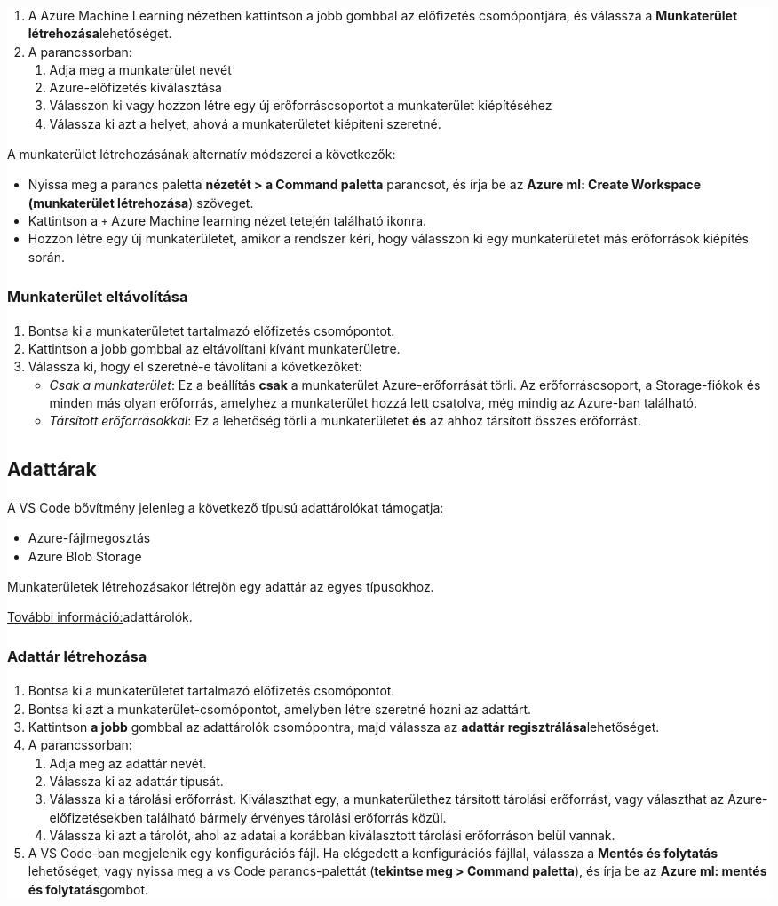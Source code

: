 1. A Azure Machine Learning nézetben kattintson a jobb gombbal az előfizetés csomópontjára, és válassza a **Munkaterület létrehozása**lehetőséget.
1. A parancssorban:
    1. Adja meg a munkaterület nevét
    1. Azure-előfizetés kiválasztása
    1. Válasszon ki vagy hozzon létre egy új erőforráscsoportot a munkaterület kiépítéséhez
    1. Válassza ki azt a helyet, ahová a munkaterületet kiépíteni szeretné.

A munkaterület létrehozásának alternatív módszerei a következők:

- Nyissa meg a parancs paletta **nézetét > a Command paletta** parancsot, és írja be az **Azure ml: Create Workspace (munkaterület létrehozása**) szöveget.
- Kattintson a `+` Azure Machine learning nézet tetején található ikonra.
- Hozzon létre egy új munkaterületet, amikor a rendszer kéri, hogy válasszon ki egy munkaterületet más erőforrások kiépítés során.

### <a name="remove-a-workspace"></a>Munkaterület eltávolítása

1. Bontsa ki a munkaterületet tartalmazó előfizetés csomópontot.
1. Kattintson a jobb gombbal az eltávolítani kívánt munkaterületre.
1. Válassza ki, hogy el szeretné-e távolítani a következőket:
    - *Csak a munkaterület*: Ez a beállítás **csak** a munkaterület Azure-erőforrását törli. Az erőforráscsoport, a Storage-fiókok és minden más olyan erőforrás, amelyhez a munkaterület hozzá lett csatolva, még mindig az Azure-ban található.
    - *Társított erőforrásokkal*: Ez a lehetőség törli a munkaterületet **és** az ahhoz társított összes erőforrást.

## <a name="datastores"></a>Adattárak

A VS Code bővítmény jelenleg a következő típusú adattárolókat támogatja:

- Azure-fájlmegosztás
- Azure Blob Storage

Munkaterületek létrehozásakor létrejön egy adattár az egyes típusokhoz.

[További információ:](concept-data.md#datastores)adattárolók.

### <a name="create-a-datastore"></a>Adattár létrehozása

1. Bontsa ki a munkaterületet tartalmazó előfizetés csomópontot.
1. Bontsa ki azt a munkaterület-csomópontot, amelyben létre szeretné hozni az adattárt.
1. Kattintson **a jobb** gombbal az adattárolók csomópontra, majd válassza az **adattár regisztrálása**lehetőséget.
1. A parancssorban:
    1. Adja meg az adattár nevét.
    1. Válassza ki az adattár típusát.
    1. Válassza ki a tárolási erőforrást. Kiválaszthat egy, a munkaterülethez társított tárolási erőforrást, vagy választhat az Azure-előfizetésekben található bármely érvényes tárolási erőforrás közül.
    1. Válassza ki azt a tárolót, ahol az adatai a korábban kiválasztott tárolási erőforráson belül vannak.
1. A VS Code-ban megjelenik egy konfigurációs fájl. Ha elégedett a konfigurációs fájllal, válassza a **Mentés és folytatás** lehetőséget, vagy nyissa meg a vs Code parancs-palettát (**tekintse meg > Command paletta**), és írja be az **Azure ml: mentés és folytatás**gombot.
